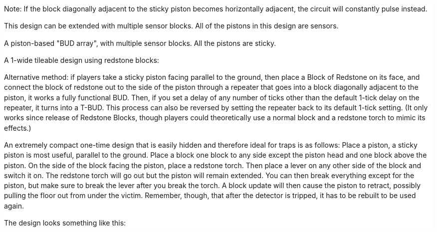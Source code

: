 Note: If the block diagonally adjacent to the sticky piston becomes horizontally adjacent, the circuit will constantly pulse instead. 

This design can be extended with multiple sensor blocks. All of the pistons in this design are sensors.

A piston-based "BUD array", with multiple sensor blocks. All the pistons are sticky.

A 1-wide tileable design using redstone blocks:




























Alternative method: if players take a sticky piston facing parallel to the ground, then place a Block of Redstone on its face, and connect the block of redstone out to the side of the piston through a repeater that goes into a block diagonally adjacent to the piston, it works a fully functional BUD. Then, if you set a delay of any number of ticks other than the default 1-tick delay on the repeater, it turns into a T-BUD. This process can also be reversed by setting the repeater back to its default 1-tick setting. (It only works since release of Redstone Blocks, though players could theoretically use a normal block and a redstone torch to mimic its effects.)

An extremely compact one-time design that is easily hidden and therefore ideal for traps is as follows: Place a piston, a sticky piston is most useful, parallel to the ground. Place a block one block to any side except the piston head and one block above the
piston. On the side of the block facing the piston, place a redstone torch. Then place a lever on any other side of the block and switch it on. The redstone torch will go out but the piston will remain extended. You can then break everything except for the piston, but make sure to break the lever after you break the torch. A block update will then cause the piston to retract, possibly pulling the floor out from under the victim. Remember, though, that after the detector is tripped, it has to be rebuilt to be used again.


The design looks something like this:

















